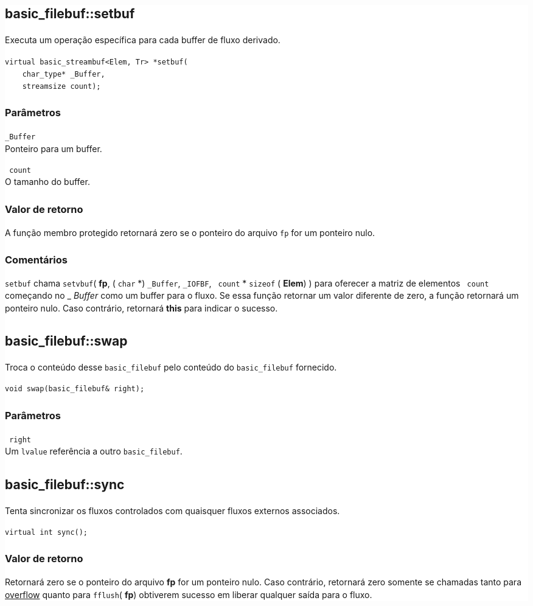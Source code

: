 ##  <a name="a-namebasicfilebufsetbufa--basicfilebufsetbuf"></a><a name="basic_filebuf__setbuf"></a>  basic_filebuf::setbuf  
 Executa um operação específica para cada buffer de fluxo derivado.  
  
```  
virtual basic_streambuf<Elem, Tr> *setbuf(
    char_type* _Buffer,  
    streamsize count);
```  
  
### <a name="parameters"></a>Parâmetros  
 `_Buffer`  
 Ponteiro para um buffer.  
  
 ` count`  
 O tamanho do buffer.  
  
### <a name="return-value"></a>Valor de retorno  
 A função membro protegido retornará zero se o ponteiro do arquivo `fp` for um ponteiro nulo.  
  
### <a name="remarks"></a>Comentários  
 `setbuf` chama `setvbuf`( **fp**, ( `char` \*) `_Buffer`, `_IOFBF`, ` count` \* `sizeof` ( **Elem**) ) para oferecer a matriz de elementos ` count` começando no _ *Buffer* como um buffer para o fluxo. Se essa função retornar um valor diferente de zero, a função retornará um ponteiro nulo. Caso contrário, retornará **this** para indicar o sucesso.  
  
##  <a name="a-namebasicfilebufswapa--basicfilebufswap"></a><a name="basic_filebuf__swap"></a>  basic_filebuf::swap  
 Troca o conteúdo desse `basic_filebuf` pelo conteúdo do `basic_filebuf` fornecido.  
  
```  
void swap(basic_filebuf& right);
```  
  
### <a name="parameters"></a>Parâmetros  
 ` right`  
 Um `lvalue` referência a outro `basic_filebuf`.  
  
##  <a name="a-namebasicfilebufsynca--basicfilebufsync"></a><a name="basic_filebuf__sync"></a>  basic_filebuf::sync  
 Tenta sincronizar os fluxos controlados com quaisquer fluxos externos associados.  
  
```  
virtual int sync();
```  
  
### <a name="return-value"></a>Valor de retorno  
 Retornará zero se o ponteiro do arquivo **fp** for um ponteiro nulo. Caso contrário, retornará zero somente se chamadas tanto para [overflow](#basic_filebuf__overflow) quanto para `fflush`( **fp**) obtiverem sucesso em liberar qualquer saída para o fluxo.  
  